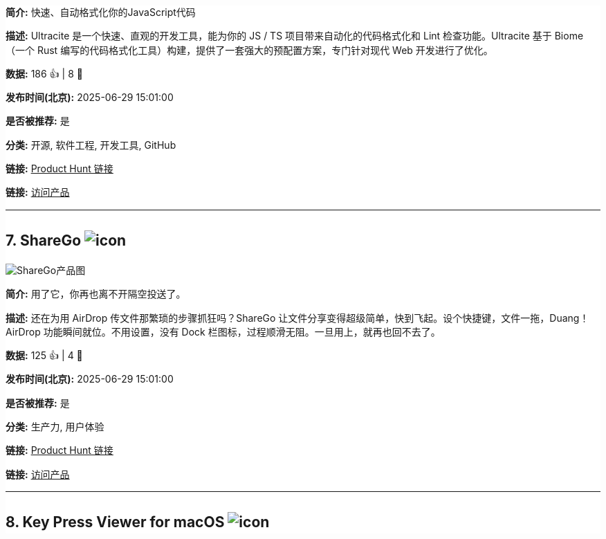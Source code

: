 **简介:** 快速、自动格式化你的JavaScript代码

**描述:** Ultracite 是一个快速、直观的开发工具，能为你的 JS / TS 项目带来自动化的代码格式化和 Lint 检查功能。Ultracite 基于 Biome（一个 Rust 编写的代码格式化工具）构建，提供了一套强大的预配置方案，专门针对现代 Web 开发进行了优化。

**数据:** 186 👍 | 8 💬

**发布时间(北京):** 2025-06-29 15:01:00

**是否被推荐:** 是

**分类:** 开源, 软件工程, 开发工具, GitHub

**链接:** [Product Hunt 链接](https://www.producthunt.com/posts/ultracite?utm_campaign=producthunt-api&utm_medium=api-v2&utm_source=Application%3A+producthunt-hots+%28ID%3A+183917%29)

**链接:** [访问产品](https://www.producthunt.com/r/OJ436ORV4ZDXFR?utm_campaign=producthunt-api&utm_medium=api-v2&utm_source=Application%3A+producthunt-hots+%28ID%3A+183917%29)

</div>

---

<div class="product-card">

## 7. ShareGo ![icon](https://ph-files.imgix.net/eb9c2601-3f47-4263-bdc3-324911cc869b.png?auto=format&w=30)

![ShareGo产品图](https://ph-files.imgix.net/4c3ac9fc-03bc-4037-bdc8-3659ec23ee68.png?auto=format&w=700)

**简介:** 用了它，你再也离不开隔空投送了。

**描述:** 还在为用 AirDrop 传文件那繁琐的步骤抓狂吗？ShareGo 让文件分享变得超级简单，快到飞起。设个快捷键，文件一拖，Duang！AirDrop 功能瞬间就位。不用设置，没有 Dock 栏图标，过程顺滑无阻。一旦用上，就再也回不去了。

**数据:** 125 👍 | 4 💬

**发布时间(北京):** 2025-06-29 15:01:00

**是否被推荐:** 是

**分类:** 生产力, 用户体验

**链接:** [Product Hunt 链接](https://www.producthunt.com/posts/sharego?utm_campaign=producthunt-api&utm_medium=api-v2&utm_source=Application%3A+producthunt-hots+%28ID%3A+183917%29)

**链接:** [访问产品](https://www.producthunt.com/r/467X2EQ4VJ4ET7?utm_campaign=producthunt-api&utm_medium=api-v2&utm_source=Application%3A+producthunt-hots+%28ID%3A+183917%29)

</div>

---

<div class="product-card">

## 8. Key Press Viewer for macOS ![icon](https://ph-files.imgix.net/b9b19e02-d2be-49ea-83fb-372ee79ba07e.png?auto=format&w=30)

